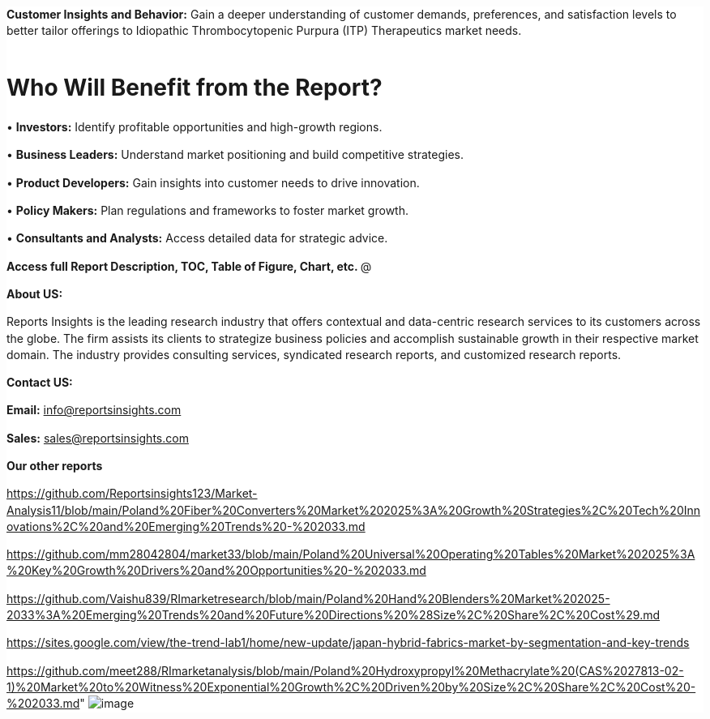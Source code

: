 <strong>Customer Insights and Behavior:</strong>
Gain a deeper understanding of customer demands, preferences, and satisfaction levels to better tailor offerings to Idiopathic Thrombocytopenic Purpura (ITP) Therapeutics market needs.

# <strong>Who Will Benefit from the Report?</strong>

• <strong>Investors:</strong> Identify profitable opportunities and high-growth regions.

• <strong>Business Leaders:</strong> Understand market positioning and build competitive strategies.

• <strong>Product Developers:</strong> Gain insights into customer needs to drive innovation.

• <strong>Policy Makers:</strong> Plan regulations and frameworks to foster market growth.

• <strong>Consultants and Analysts:</strong> Access detailed data for strategic advice.
</ul>
<strong>Access full Report Description, TOC, Table of Figure, Chart, etc. </strong>@  <a href= style=color:#0000ff;></a></font>

<strong><strong>About US</strong>:</strong>

Reports Insights is the leading research industry that offers contextual and data-centric research services to its customers across the globe. The firm assists its clients to strategize business policies and accomplish sustainable growth in their respective market domain. The industry provides consulting services, syndicated research reports, and customized research reports.

<strong>Contact US:</strong>

<p class=""""><b>Email:</b> <a href=mailto:info@reportsinsights.com>info@reportsinsights.com</a></p>
<p class=""""><b>Sales:</b> <a href=mailto:sales@reportsinsights.com>sales@reportsinsights.com</a></p>

<strong>Our other reports</strong>

<a href=https://github.com/Reportsinsights123/Market-Analysis11/blob/main/Poland%20Fiber%20Converters%20Market%202025%3A%20Growth%20Strategies%2C%20Tech%20Innovations%2C%20and%20Emerging%20Trends%20-%202033.md>https://github.com/Reportsinsights123/Market-Analysis11/blob/main/Poland%20Fiber%20Converters%20Market%202025%3A%20Growth%20Strategies%2C%20Tech%20Innovations%2C%20and%20Emerging%20Trends%20-%202033.md</a>

<a href=https://github.com/mm28042804/market33/blob/main/Poland%20Universal%20Operating%20Tables%20Market%202025%3A%20Key%20Growth%20Drivers%20and%20Opportunities%20-%202033.md>https://github.com/mm28042804/market33/blob/main/Poland%20Universal%20Operating%20Tables%20Market%202025%3A%20Key%20Growth%20Drivers%20and%20Opportunities%20-%202033.md</a>

<a href=https://github.com/Vaishu839/RImarketresearch/blob/main/Poland%20Hand%20Blenders%20Market%202025-2033%3A%20Emerging%20Trends%20and%20Future%20Directions%20%28Size%2C%20Share%2C%20Cost%29.md>https://github.com/Vaishu839/RImarketresearch/blob/main/Poland%20Hand%20Blenders%20Market%202025-2033%3A%20Emerging%20Trends%20and%20Future%20Directions%20%28Size%2C%20Share%2C%20Cost%29.md</a>

<a href=https://sites.google.com/view/the-trend-lab1/home/new-update/japan-hybrid-fabrics-market-by-segmentation-and-key-trends>https://sites.google.com/view/the-trend-lab1/home/new-update/japan-hybrid-fabrics-market-by-segmentation-and-key-trends</a>

<a href=https://github.com/meet288/RImarketanalysis/blob/main/Poland%20Hydroxypropyl%20Methacrylate%20(CAS%2027813-02-1)%20Market%20to%20Witness%20Exponential%20Growth%2C%20Driven%20by%20Size%2C%20Share%2C%20Cost%20-%202033.md>https://github.com/meet288/RImarketanalysis/blob/main/Poland%20Hydroxypropyl%20Methacrylate%20(CAS%2027813-02-1)%20Market%20to%20Witness%20Exponential%20Growth%2C%20Driven%20by%20Size%2C%20Share%2C%20Cost%20-%202033.md</a>"
![image](https://github.com/user-attachments/assets/f3bb9f18-a8eb-4ced-bdec-8a7da9ad9e21)
